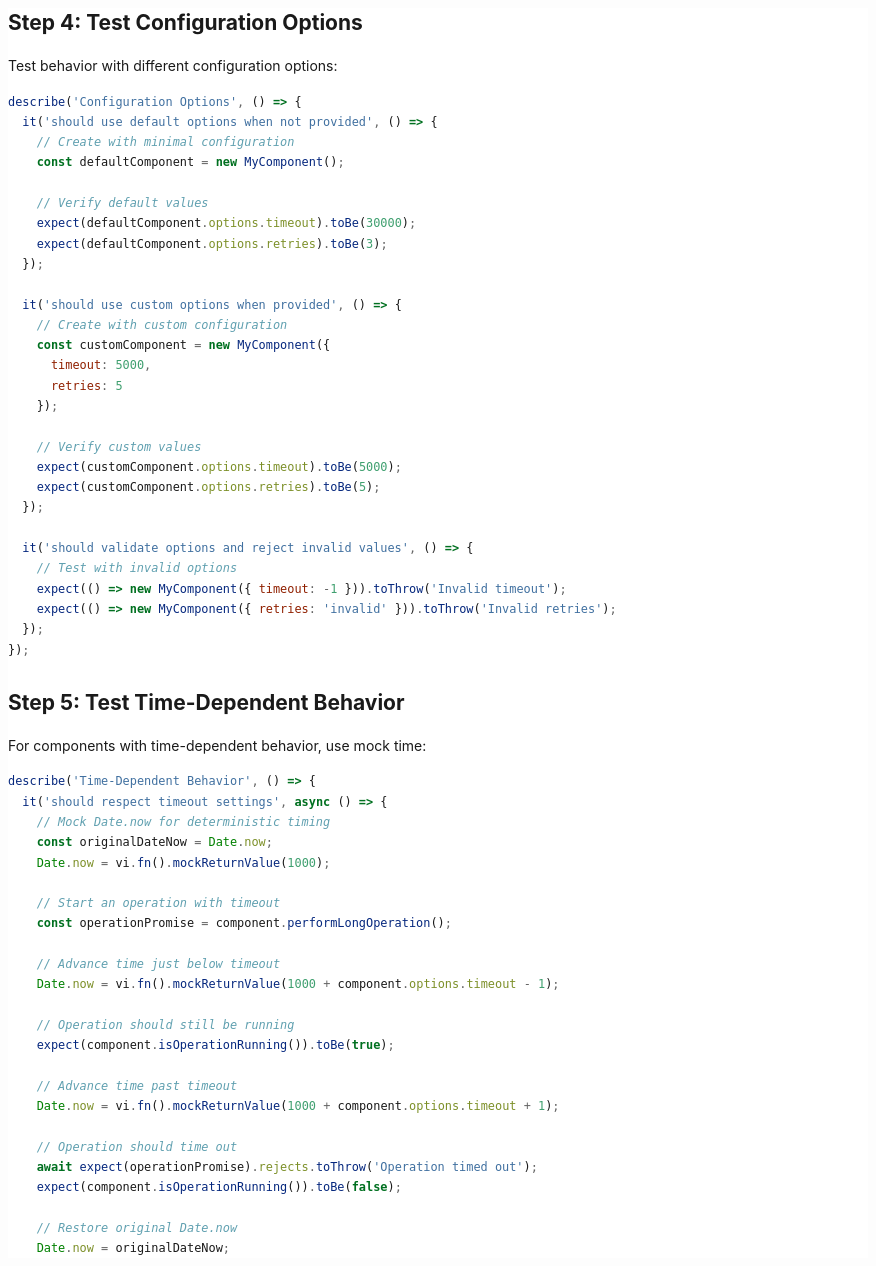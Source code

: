 ## Step 4: Test Configuration Options

Test behavior with different configuration options:

```javascript
describe('Configuration Options', () => {
  it('should use default options when not provided', () => {
    // Create with minimal configuration
    const defaultComponent = new MyComponent();
    
    // Verify default values
    expect(defaultComponent.options.timeout).toBe(30000);
    expect(defaultComponent.options.retries).toBe(3);
  });
  
  it('should use custom options when provided', () => {
    // Create with custom configuration
    const customComponent = new MyComponent({
      timeout: 5000,
      retries: 5
    });
    
    // Verify custom values
    expect(customComponent.options.timeout).toBe(5000);
    expect(customComponent.options.retries).toBe(5);
  });
  
  it('should validate options and reject invalid values', () => {
    // Test with invalid options
    expect(() => new MyComponent({ timeout: -1 })).toThrow('Invalid timeout');
    expect(() => new MyComponent({ retries: 'invalid' })).toThrow('Invalid retries');
  });
});
```

## Step 5: Test Time-Dependent Behavior

For components with time-dependent behavior, use mock time:

```javascript
describe('Time-Dependent Behavior', () => {
  it('should respect timeout settings', async () => {
    // Mock Date.now for deterministic timing
    const originalDateNow = Date.now;
    Date.now = vi.fn().mockReturnValue(1000);
    
    // Start an operation with timeout
    const operationPromise = component.performLongOperation();
    
    // Advance time just below timeout
    Date.now = vi.fn().mockReturnValue(1000 + component.options.timeout - 1);
    
    // Operation should still be running
    expect(component.isOperationRunning()).toBe(true);
    
    // Advance time past timeout
    Date.now = vi.fn().mockReturnValue(1000 + component.options.timeout + 1);
    
    // Operation should time out
    await expect(operationPromise).rejects.toThrow('Operation timed out');
    expect(component.isOperationRunning()).toBe(false);
    
    // Restore original Date.now
    Date.now = originalDateNow;
```
